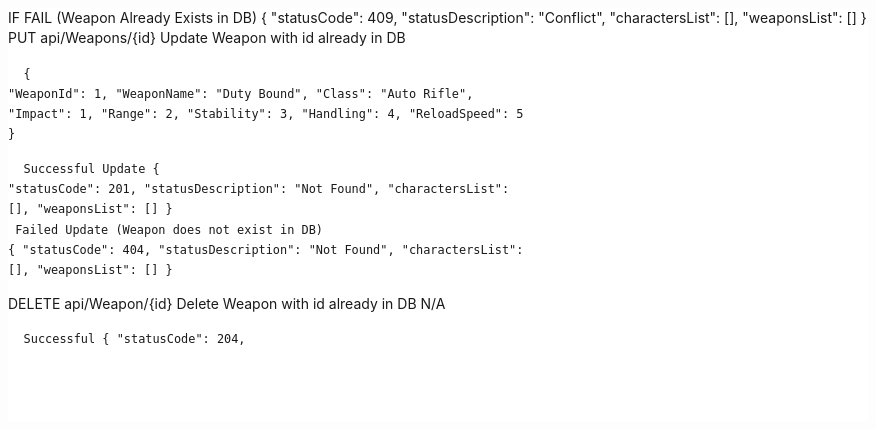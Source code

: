 IF FAIL (Weapon Already Exists in DB)
{
    "statusCode": 409,
    "statusDescription": "Conflict",
    "charactersList": [],
    "weaponsList": []
}
                    </code>
                </pre>
            </td>
        </tr>
        <tr>
            <td>PUT api/Weapons/{id} </td>
            <td>Update Weapon with id already in DB </td>
            <td>
                <pre>
                    <code>
{
    "WeaponId": 1,
    "WeaponName": "Duty Bound",
    "Class": "Auto Rifle",
    "Impact": 1,
    "Range": 2,
    "Stability": 3,
    "Handling": 4,
    "ReloadSpeed": 5
}
                    </code>
                </pre>
            </td>
            <td>
                <pre>
                    <code>
Successful Update
{
    "statusCode": 201,
    "statusDescription": "Not Found",
    "charactersList": [],
    "weaponsList": []
}
    <br>
Failed Update (Weapon does not exist in DB)
{
    "statusCode": 404,
    "statusDescription": "Not Found",
    "charactersList": [],
    "weaponsList": []
}
                    </code>
                </pre>
            </td>
        </tr>
        <tr>
            <td>DELETE api/Weapon/{id} </td>
            <td>Delete Weapon with id already in DB </td>
            <td>
                N/A
            </td>
            <td>
                <pre>
                    <code>
Successful
{
    "statusCode": 204,